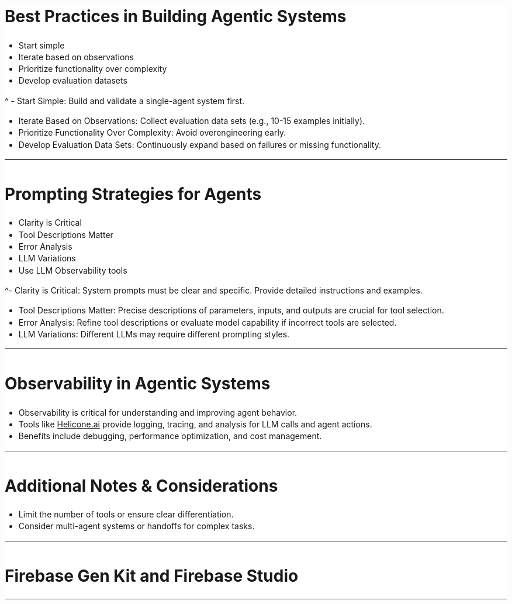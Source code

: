 # Best Practices in Building Agentic Systems

* Start simple
* Iterate based on observations
* Prioritize functionality over complexity
* Develop evaluation datasets

^ - Start Simple: Build and validate a single-agent system first.
- Iterate Based on Observations: Collect evaluation data sets (e.g., 10-15 examples initially).
- Prioritize Functionality Over Complexity: Avoid overengineering early.
- Develop Evaluation Data Sets: Continuously expand based on failures or missing functionality.

---

# Prompting Strategies for Agents

- Clarity is Critical
- Tool Descriptions Matter
- Error Analysis
- LLM Variations
- Use LLM Observability tools

^- Clarity is Critical: System prompts must be clear and specific. Provide detailed instructions and examples.
- Tool Descriptions Matter: Precise descriptions of parameters, inputs, and outputs are crucial for tool selection.
- Error Analysis: Refine tool descriptions or evaluate model capability if incorrect tools are selected.
- LLM Variations: Different LLMs may require different prompting styles.

---

# Observability in Agentic Systems

- Observability is critical for understanding and improving agent behavior.
- Tools like [Helicone.ai](https://helicone.ai) provide logging, tracing, and analysis for LLM calls and agent actions.
- Benefits include debugging, performance optimization, and cost management.

---

# Additional Notes & Considerations

- Limit the number of tools or ensure clear differentiation.
- Consider multi-agent systems or handoffs for complex tasks.

---


# Firebase Gen Kit and Firebase Studio

---